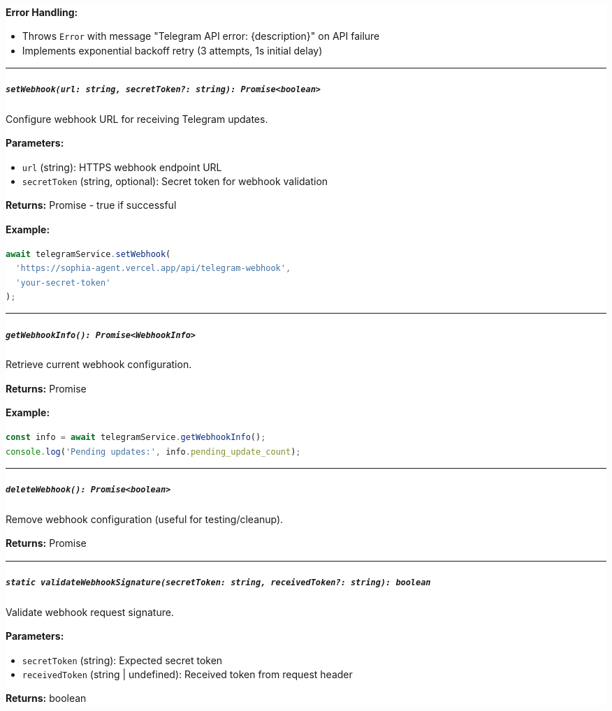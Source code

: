 **Error Handling:**
- Throws `Error` with message "Telegram API error: {description}" on API failure
- Implements exponential backoff retry (3 attempts, 1s initial delay)

---

##### `setWebhook(url: string, secretToken?: string): Promise<boolean>`

Configure webhook URL for receiving Telegram updates.

**Parameters:**
- `url` (string): HTTPS webhook endpoint URL
- `secretToken` (string, optional): Secret token for webhook validation

**Returns:** Promise<boolean> - true if successful

**Example:**
```typescript
await telegramService.setWebhook(
  'https://sophia-agent.vercel.app/api/telegram-webhook',
  'your-secret-token'
);
```

---

##### `getWebhookInfo(): Promise<WebhookInfo>`

Retrieve current webhook configuration.

**Returns:** Promise<WebhookInfo>

**Example:**
```typescript
const info = await telegramService.getWebhookInfo();
console.log('Pending updates:', info.pending_update_count);
```

---

##### `deleteWebhook(): Promise<boolean>`

Remove webhook configuration (useful for testing/cleanup).

**Returns:** Promise<boolean>

---

##### `static validateWebhookSignature(secretToken: string, receivedToken?: string): boolean`

Validate webhook request signature.

**Parameters:**
- `secretToken` (string): Expected secret token
- `receivedToken` (string | undefined): Received token from request header

**Returns:** boolean
